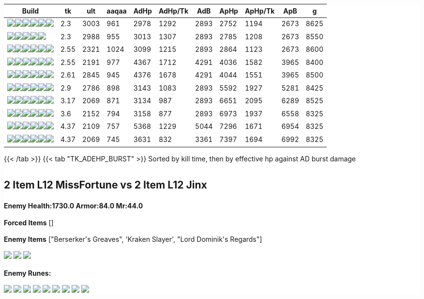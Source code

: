 
 Build |tk|ult|aaqaa|AdHp|AdHp/Tk|AdB|ApHp|ApHp/Tk|ApB|g
-|-|-|-|-|-|-|-|-|-|-
![](/item/6696.png)![](/item/6691.png)![](/item/2422.png)![](/item/1053.png)![](/item/1055.png)![](/item/1037.png)|2.3|3003|961|2978|1292|2893|2752|1194|2673|8625
![](/item/3074.png)![](/item/6691.png)![](/item/2422.png)![](/item/1055.png)![](/item/1038.png)|2.3|2988|955|3013|1307|2893|2785|1208|2673|8550
![](/item/6672.png)![](/item/3072.png)![](/item/2422.png)![](/item/1055.png)![](/item/1038.png)![](/item/1036.png)|2.55|2321|1024|3099|1215|2893|2864|1123|2673|8600
![](/item/6672.png)![](/item/6673.png)![](/item/2422.png)![](/item/1055.png)![](/item/1038.png)![](/item/1036.png)|2.55|2191|977|4367|1712|4291|4036|1582|3965|8400
![](/item/6673.png)![](/item/6691.png)![](/item/2422.png)![](/item/1055.png)![](/item/1038.png)![](/item/1036.png)|2.61|2845|945|4376|1678|4291|4044|1551|3965|8500
![](/item/3156.png)![](/item/6691.png)![](/item/2422.png)![](/item/1053.png)![](/item/1055.png)![](/item/1037.png)|2.9|2786|898|3143|1083|2893|5592|1927|5281|8425
![](/item/3156.png)![](/item/3091.png)![](/item/2422.png)![](/item/1053.png)![](/item/1055.png)![](/item/1037.png)|3.17|2069|871|3134|987|2893|6651|2095|6289|8525
![](/item/3156.png)![](/item/3139.png)![](/item/2422.png)![](/item/1053.png)![](/item/1055.png)![](/item/1037.png)|3.6|2152|794|3158|877|2893|6973|1937|6558|8325
![](/item/3156.png)![](/item/3026.png)![](/item/2422.png)![](/item/1053.png)![](/item/1055.png)![](/item/1037.png)|4.37|2109|757|5368|1229|5044|7296|1671|6954|8325
![](/item/3156.png)![](/item/6035.png)![](/item/2422.png)![](/item/1053.png)![](/item/1055.png)![](/item/1037.png)|4.37|2069|745|3631|832|3361|7397|1694|6992|8325
{{< /tab >}}
{{< tab "TK_ADEHP_BURST" >}}
Sorted by kill time, then by effective hp against AD burst damage
## 2 Item L12 MissFortune vs 2 Item L12 Jinx

**Enemy Health:1730.0 Armor:84.0 Mr:44.0**


**Forced Items** []








**Enemy Items** ["Berserker's Greaves", 'Kraken Slayer', "Lord Dominik's Regards"]





![](/item/3006.png)
![](/item/6672.png)
![](/item/3036.png)



**Enemy Runes:**





![](/Styles/Precision/LethalTempo/LethalTempo.png)
![](/Styles/Precision/Triumph.png)
![](/Styles/Precision/LegendBloodline/LegendBloodline.png)
![](/Styles/Precision/CutDown/CutDown.png)
![](/Styles/Sorcery/AbsoluteFocus/AbsoluteFocus.png)
![](/Styles/Sorcery/GatheringStorm/GatheringStorm.png)
![](/StatMods/StatModsAttackSpeedIcon.png)
![](/StatMods/StatModsAdaptiveForceIcon.png)
![](/StatMods/StatModsArmorIcon.png)
